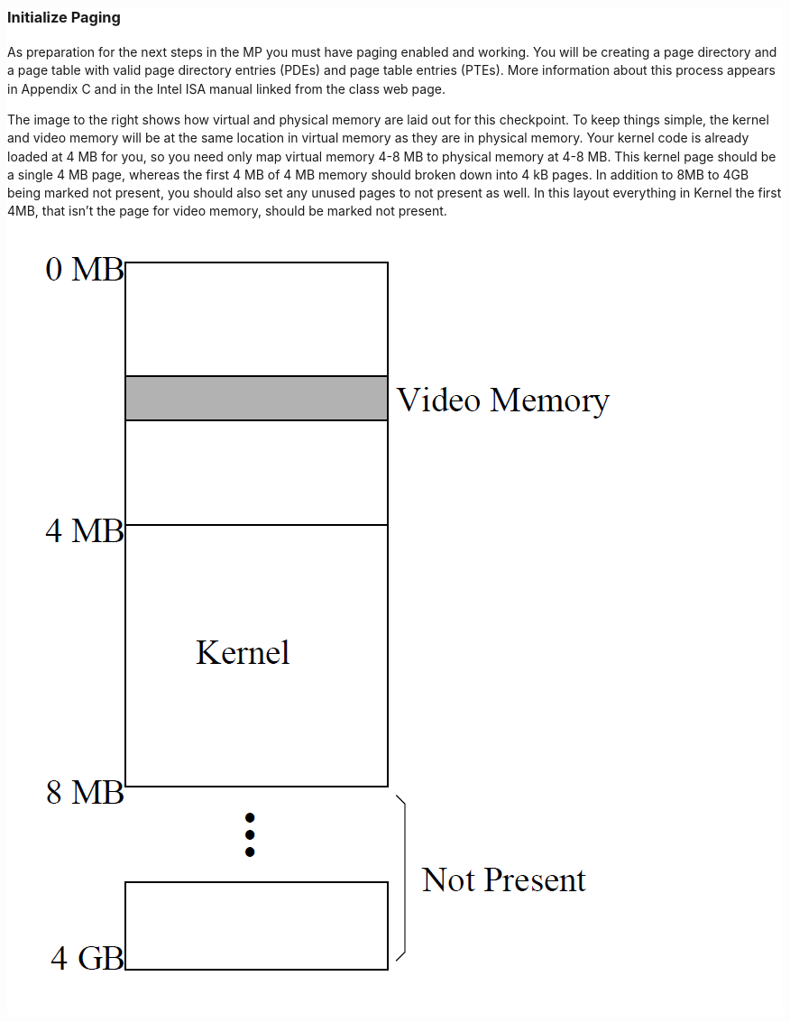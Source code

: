 ### Initialize Paging

As preparation for the next steps in the MP you must have paging enabled and working.
You will be creating a page directory and a page table with valid page directory entries (PDEs) and page table entries (PTEs). More information about this process appears in Appendix C and in the Intel ISA manual linked from the class web page.

The image to the right shows how virtual and physical memory are laid out for this checkpoint.
To keep things simple, the kernel and video memory will be at the same location in virtual
memory as they are in physical memory.
Your kernel code is already loaded at 4 MB for you, so you need only map virtual memory 4-8 MB to physical memory at 4-8 MB.
This kernel page should be a single 4 MB page, whereas the first 4 MB of 4 MB
memory should broken down into 4 kB pages. In addition to
8MB to 4GB being marked not present, you should also set any
unused pages to not present as well. In this layout everything in Kernel
the first 4MB, that isn’t the page for video memory, should be
marked not present.

![Page Initialization](/images/assignment-docs/lab/lovable_linux/initialize_paging.png)
